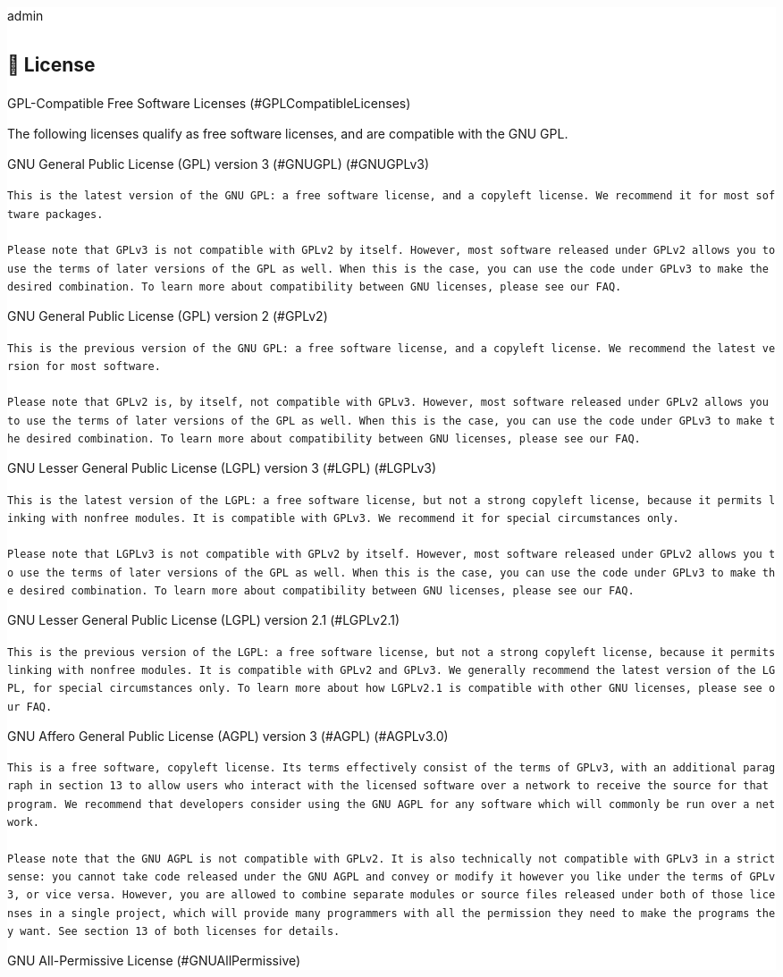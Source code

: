admin 

## 📄 License

GPL-Compatible Free Software Licenses (#GPLCompatibleLicenses)

The following licenses qualify as free software licenses, and are compatible with the GNU GPL.

GNU General Public License (GPL) version 3 (#GNUGPL) (#GNUGPLv3)

    This is the latest version of the GNU GPL: a free software license, and a copyleft license. We recommend it for most software packages.

    Please note that GPLv3 is not compatible with GPLv2 by itself. However, most software released under GPLv2 allows you to use the terms of later versions of the GPL as well. When this is the case, you can use the code under GPLv3 to make the desired combination. To learn more about compatibility between GNU licenses, please see our FAQ.
GNU General Public License (GPL) version 2 (#GPLv2)

    This is the previous version of the GNU GPL: a free software license, and a copyleft license. We recommend the latest version for most software.

    Please note that GPLv2 is, by itself, not compatible with GPLv3. However, most software released under GPLv2 allows you to use the terms of later versions of the GPL as well. When this is the case, you can use the code under GPLv3 to make the desired combination. To learn more about compatibility between GNU licenses, please see our FAQ.
GNU Lesser General Public License (LGPL) version 3 (#LGPL) (#LGPLv3)

    This is the latest version of the LGPL: a free software license, but not a strong copyleft license, because it permits linking with nonfree modules. It is compatible with GPLv3. We recommend it for special circumstances only.

    Please note that LGPLv3 is not compatible with GPLv2 by itself. However, most software released under GPLv2 allows you to use the terms of later versions of the GPL as well. When this is the case, you can use the code under GPLv3 to make the desired combination. To learn more about compatibility between GNU licenses, please see our FAQ.
GNU Lesser General Public License (LGPL) version 2.1 (#LGPLv2.1)

    This is the previous version of the LGPL: a free software license, but not a strong copyleft license, because it permits linking with nonfree modules. It is compatible with GPLv2 and GPLv3. We generally recommend the latest version of the LGPL, for special circumstances only. To learn more about how LGPLv2.1 is compatible with other GNU licenses, please see our FAQ.
GNU Affero General Public License (AGPL) version 3 (#AGPL) (#AGPLv3.0)

    This is a free software, copyleft license. Its terms effectively consist of the terms of GPLv3, with an additional paragraph in section 13 to allow users who interact with the licensed software over a network to receive the source for that program. We recommend that developers consider using the GNU AGPL for any software which will commonly be run over a network.

    Please note that the GNU AGPL is not compatible with GPLv2. It is also technically not compatible with GPLv3 in a strict sense: you cannot take code released under the GNU AGPL and convey or modify it however you like under the terms of GPLv3, or vice versa. However, you are allowed to combine separate modules or source files released under both of those licenses in a single project, which will provide many programmers with all the permission they need to make the programs they want. See section 13 of both licenses for details.
GNU All-Permissive License (#GNUAllPermissive)
